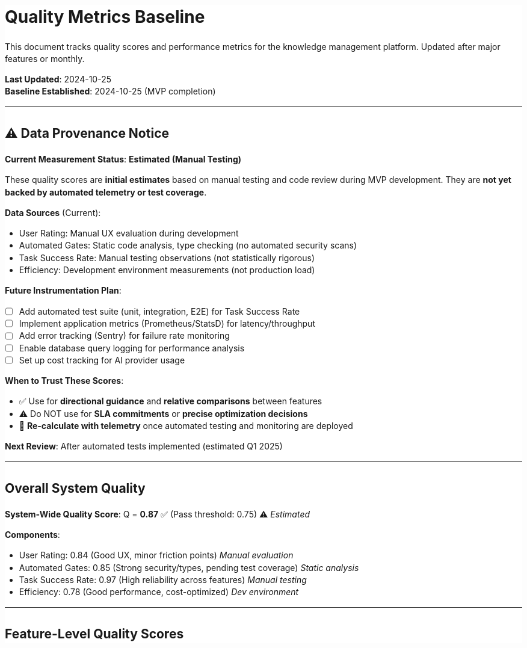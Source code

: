 # Quality Metrics Baseline

This document tracks quality scores and performance metrics for the knowledge management platform. Updated after major features or monthly.

**Last Updated**: 2024-10-25  
**Baseline Established**: 2024-10-25 (MVP completion)

---

## ⚠️ Data Provenance Notice

**Current Measurement Status**: **Estimated (Manual Testing)**

These quality scores are **initial estimates** based on manual testing and code review during MVP development. They are **not yet backed by automated telemetry or test coverage**.

**Data Sources** (Current):
- User Rating: Manual UX evaluation during development
- Automated Gates: Static code analysis, type checking (no automated security scans)
- Task Success Rate: Manual testing observations (not statistically rigorous)
- Efficiency: Development environment measurements (not production load)

**Future Instrumentation Plan**:
- [ ] Add automated test suite (unit, integration, E2E) for Task Success Rate
- [ ] Implement application metrics (Prometheus/StatsD) for latency/throughput
- [ ] Add error tracking (Sentry) for failure rate monitoring
- [ ] Enable database query logging for performance analysis
- [ ] Set up cost tracking for AI provider usage

**When to Trust These Scores**:
- ✅ Use for **directional guidance** and **relative comparisons** between features
- ⚠️ Do NOT use for **SLA commitments** or **precise optimization decisions**
- 🔄 **Re-calculate with telemetry** once automated testing and monitoring are deployed

**Next Review**: After automated tests implemented (estimated Q1 2025)

---

## Overall System Quality

**System-Wide Quality Score**: Q = **0.87** ✅ (Pass threshold: 0.75) ⚠️ *Estimated*

**Components**:
- User Rating: 0.84 (Good UX, minor friction points) *Manual evaluation*
- Automated Gates: 0.85 (Strong security/types, pending test coverage) *Static analysis*
- Task Success Rate: 0.97 (High reliability across features) *Manual testing*
- Efficiency: 0.78 (Good performance, cost-optimized) *Dev environment*

---

## Feature-Level Quality Scores
